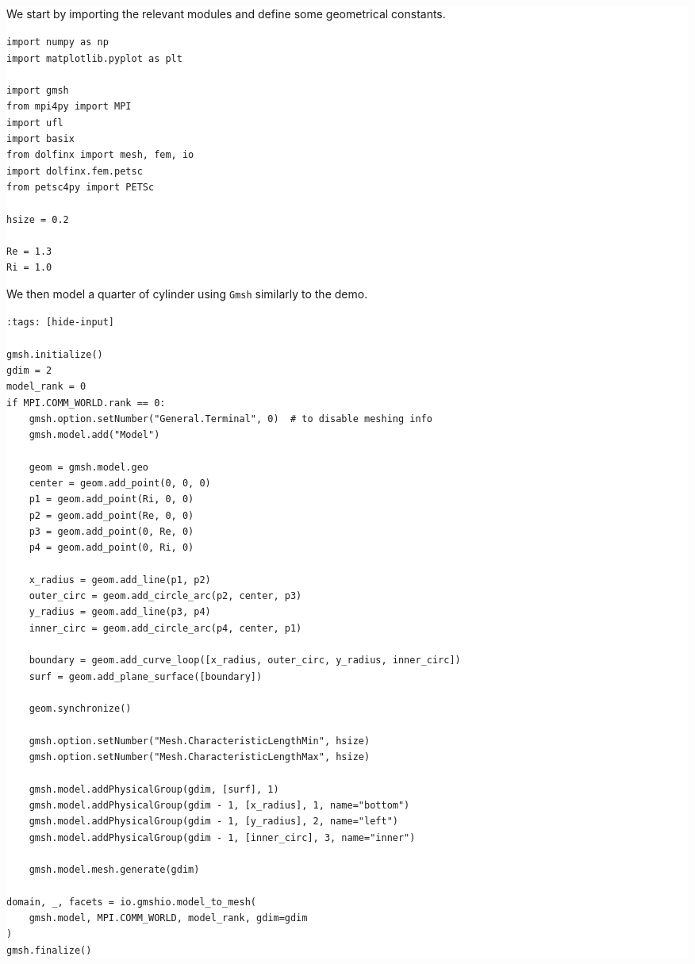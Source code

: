 We start by importing the relevant modules and define some geometrical constants.

```{code-cell} ipython3
import numpy as np
import matplotlib.pyplot as plt

import gmsh
from mpi4py import MPI
import ufl
import basix
from dolfinx import mesh, fem, io
import dolfinx.fem.petsc
from petsc4py import PETSc

hsize = 0.2

Re = 1.3
Ri = 1.0
```

We then model a quarter of cylinder using `Gmsh` similarly to the [](/tours/linear_problems/axisymmetric_elasticity/axisymmetric_elasticity.md) demo.

```{code-cell} ipython3
:tags: [hide-input]

gmsh.initialize()
gdim = 2
model_rank = 0
if MPI.COMM_WORLD.rank == 0:
    gmsh.option.setNumber("General.Terminal", 0)  # to disable meshing info
    gmsh.model.add("Model")

    geom = gmsh.model.geo
    center = geom.add_point(0, 0, 0)
    p1 = geom.add_point(Ri, 0, 0)
    p2 = geom.add_point(Re, 0, 0)
    p3 = geom.add_point(0, Re, 0)
    p4 = geom.add_point(0, Ri, 0)

    x_radius = geom.add_line(p1, p2)
    outer_circ = geom.add_circle_arc(p2, center, p3)
    y_radius = geom.add_line(p3, p4)
    inner_circ = geom.add_circle_arc(p4, center, p1)

    boundary = geom.add_curve_loop([x_radius, outer_circ, y_radius, inner_circ])
    surf = geom.add_plane_surface([boundary])

    geom.synchronize()

    gmsh.option.setNumber("Mesh.CharacteristicLengthMin", hsize)
    gmsh.option.setNumber("Mesh.CharacteristicLengthMax", hsize)

    gmsh.model.addPhysicalGroup(gdim, [surf], 1)
    gmsh.model.addPhysicalGroup(gdim - 1, [x_radius], 1, name="bottom")
    gmsh.model.addPhysicalGroup(gdim - 1, [y_radius], 2, name="left")
    gmsh.model.addPhysicalGroup(gdim - 1, [inner_circ], 3, name="inner")

    gmsh.model.mesh.generate(gdim)

domain, _, facets = io.gmshio.model_to_mesh(
    gmsh.model, MPI.COMM_WORLD, model_rank, gdim=gdim
)
gmsh.finalize()
```
